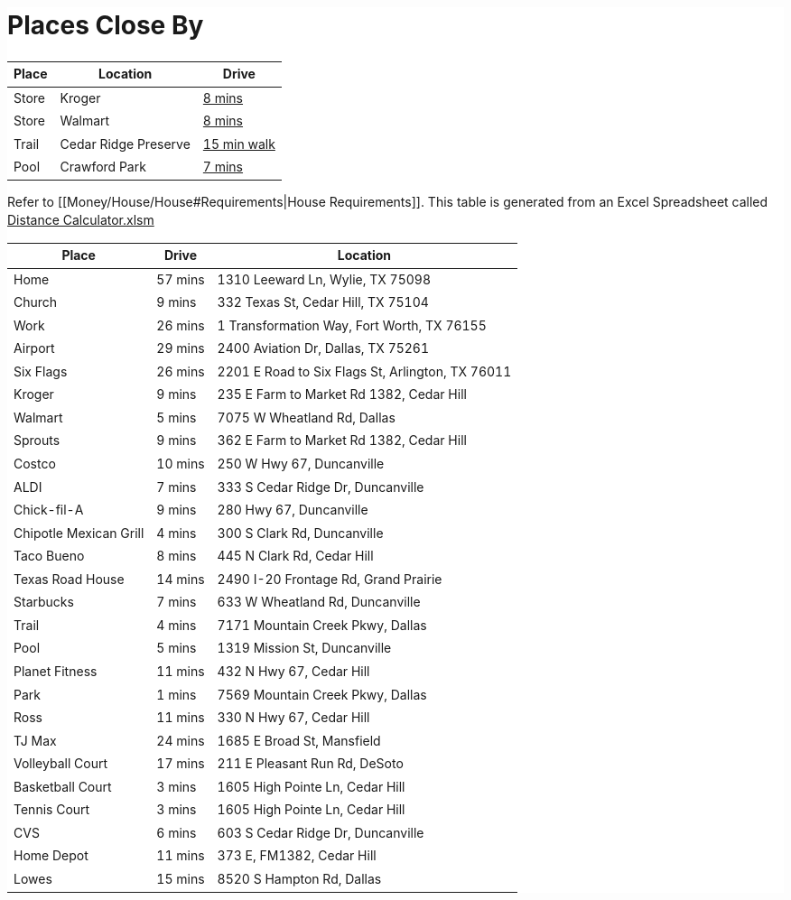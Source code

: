 # Places Close By

| Place | Location | Drive                                                                                                                                                                                                                                                                                                                                                     |
| ----- | -------- | --------------------------------------------------------------------------------------------------------------------------------------------------------------------------------------------------------------------------------------------------------------------------------------------------------------------------------------------------------- |
| Store      | Kroger   | [8 mins](https://www.google.com/maps/dir/7322+Oakmore+Drive,+Dallas,+TX/Kroger,+235+FM1382,+Cedar+Hill,+TX+75104/@32.6151684,-96.9676926,14z/data=!3m1!4b1!4m14!4m13!1m5!1m1!1s0x864e8e6ee4c1b28d:0x53127c858743e162!2m2!1d-96.9499764!2d32.6312072!1m5!1m1!1s0x864e8dea3c6330b5:0x145c6454e105fd77!2m2!1d-96.9398659!2d32.5984553!3e0)                   |
| Store      | Walmart  | [8 mins](https://www.google.com/maps/dir/7322+Oakmore+Drive,+Dallas,+TX/Walmart+Supercenter,+621+Uptown+Blvd,+Cedar+Hill,+TX+75104/@32.6149472,-96.9690416,14z/data=!3m1!4b1!4m14!4m13!1m5!1m1!1s0x864e8e6ee4c1b28d:0x53127c858743e162!2m2!1d-96.9499764!2d32.6312072!1m5!1m1!1s0x864e8dc055fcbf29:0x52cf5b8bed9af4cc!2m2!1d-96.9469143!2d32.5973199!3e0) |
| Trail | Cedar Ridge Preserve | [15 min walk](https://www.google.com/maps/dir/7322+Oakmore+Drive,+Dallas,+TX/1817+Taylor+St,+Cedar+Hill,+TX+75104/@32.6320572,-96.9586345,15.57z/data=!4m14!4m13!1m5!1m1!1s0x864e8e6ee4c1b28d:0x53127c858743e162!2m2!1d-96.9499764!2d32.6312072!1m5!1m1!1s0x864e8e643c88047b:0x86ae01be08b8365d!2m2!1d-96.9568771!2d32.6319014!3e2) |
| Pool | Crawford Park | [7 mins](https://www.google.com/maps/dir/7322+Oakmore+Drive,+Dallas,+TX/Crawford+Park,+401+Straus+Rd,+Cedar+Hill,+TX+75104/@32.6143297,-96.9690416,14z/data=!3m1!4b1!4m14!4m13!1m5!1m1!1s0x864e8e6ee4c1b28d:0x53127c858743e162!2m2!1d-96.9499764!2d32.6312072!1m5!1m1!1s0x864e8dc860a7c1f1:0xa4b7accebad4565e!2m2!1d-96.953122!2d32.595908!3e0) |

Refer to [[Money/House/House#Requirements\|House Requirements]]. This table is generated from an Excel Spreadsheet called [Distance Calculator.xlsm](https://mysite.aa.com/:x:/g/personal/242924_corpaa_aa_com/ER_MeYY2NpRKu4d_8jpX7F0BHR8-jNvp-Ub4d0WsozKI7A?e=Gt8F7W)

| Place                  | Drive   | Location                                         |
|------------------------|---------|--------------------------------------------------|
| Home                   | 57 mins | 1310 Leeward Ln, Wylie, TX 75098                 |
| Church                 | 9 mins  | 332 Texas St, Cedar Hill, TX 75104               |
| Work                   | 26 mins | 1 Transformation Way, Fort Worth, TX 76155       |
| Airport                | 29 mins | 2400 Aviation Dr, Dallas, TX 75261               |
| Six Flags              | 26 mins | 2201 E Road to Six Flags St, Arlington, TX 76011 |
| Kroger                 | 9 mins  | 235 E Farm to Market Rd 1382, Cedar Hill         |
| Walmart                | 5 mins  | 7075 W Wheatland Rd, Dallas                      |
| Sprouts                | 9 mins  | 362 E Farm to Market Rd 1382, Cedar Hill         |
| Costco                 | 10 mins | 250 W Hwy 67, Duncanville                        |
| ALDI                   | 7 mins  | 333 S Cedar Ridge Dr, Duncanville                |
| Chick-fil-A            | 9 mins  | 280 Hwy 67, Duncanville                          |
| Chipotle Mexican Grill | 4 mins  | 300 S Clark Rd, Duncanville                      |
| Taco Bueno             | 8 mins  | 445 N Clark Rd, Cedar Hill                       |
| Texas Road House       | 14 mins | 2490 I-20 Frontage Rd, Grand Prairie             |
| Starbucks              | 7 mins  | 633 W Wheatland Rd, Duncanville                  |
| Trail                  | 4 mins  | 7171 Mountain Creek Pkwy, Dallas                 |
| Pool                   | 5 mins  | 1319 Mission St, Duncanville                     |
| Planet Fitness         | 11 mins | 432 N Hwy 67, Cedar Hill                         |
| Park                   | 1 mins  | 7569 Mountain Creek Pkwy, Dallas                 |
| Ross                   | 11 mins | 330 N Hwy 67, Cedar Hill                         |
| TJ Max                 | 24 mins | 1685 E Broad St, Mansfield                       |
| Volleyball Court       | 17 mins | 211 E Pleasant Run Rd, DeSoto                    |
| Basketball Court       | 3 mins  | 1605 High Pointe Ln, Cedar Hill                  |
| Tennis Court           | 3 mins  | 1605 High Pointe Ln, Cedar Hill                  |
| CVS                    | 6 mins  | 603 S Cedar Ridge Dr, Duncanville                |
| Home Depot             | 11 mins | 373 E, FM1382, Cedar Hill                        |
| Lowes                  | 15 mins | 8520 S Hampton Rd, Dallas                        |